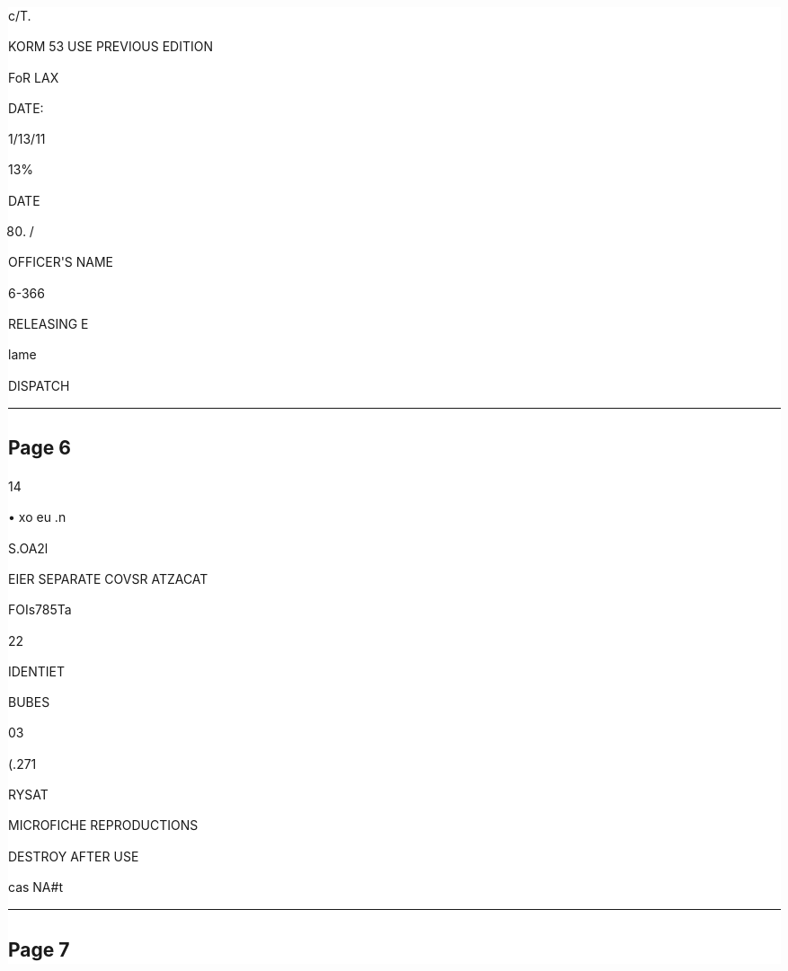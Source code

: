 c/T.

KORM 53 USE PREVIOUS EDITION

FoR LAX

DATE:

1/13/11

13%

DATE

80) /

OFFICER'S NAME

6-366

RELEASING E

lame

DISPATCH

---

## Page 6

14

• xo eu .n

S.OA2l

EIER SEPARATE COVSR ATZACAT

FOIs785Ta

22

IDENTIET

BUBES

03

(.271

RYSAT

MICROFICHE REPRODUCTIONS

DESTROY AFTER USE

cas NA#t

---

## Page 7
